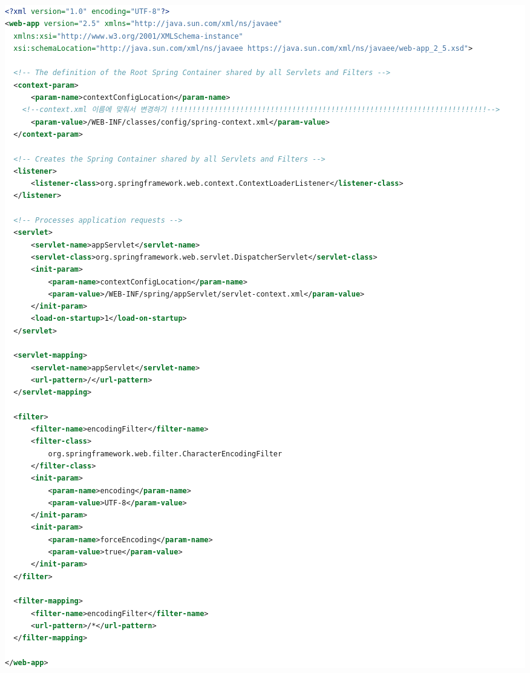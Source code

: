   ```xml
  <?xml version="1.0" encoding="UTF-8"?>
  <web-app version="2.5" xmlns="http://java.sun.com/xml/ns/javaee"
  	xmlns:xsi="http://www.w3.org/2001/XMLSchema-instance"
  	xsi:schemaLocation="http://java.sun.com/xml/ns/javaee https://java.sun.com/xml/ns/javaee/web-app_2_5.xsd">
  
  	<!-- The definition of the Root Spring Container shared by all Servlets and Filters -->
  	<context-param>
  		<param-name>contextConfigLocation</param-name>
      <!--context.xml 이름에 맞춰서 변경하기 !!!!!!!!!!!!!!!!!!!!!!!!!!!!!!!!!!!!!!!!!!!!!!!!!!!!!!!!!!!!!!!!!!!!!!!!!-->
  		<param-value>/WEB-INF/classes/config/spring-context.xml</param-value>
  	</context-param>
  	
  	<!-- Creates the Spring Container shared by all Servlets and Filters -->
  	<listener>
  		<listener-class>org.springframework.web.context.ContextLoaderListener</listener-class>
  	</listener>
  
  	<!-- Processes application requests -->
  	<servlet>
  		<servlet-name>appServlet</servlet-name>
  		<servlet-class>org.springframework.web.servlet.DispatcherServlet</servlet-class>
  		<init-param>
  			<param-name>contextConfigLocation</param-name>
  			<param-value>/WEB-INF/spring/appServlet/servlet-context.xml</param-value>
  		</init-param>
  		<load-on-startup>1</load-on-startup>
  	</servlet>
  		
  	<servlet-mapping>
  		<servlet-name>appServlet</servlet-name>
  		<url-pattern>/</url-pattern>
  	</servlet-mapping>
  	
  	<filter>
  		<filter-name>encodingFilter</filter-name>
  		<filter-class>
  			org.springframework.web.filter.CharacterEncodingFilter
  		</filter-class>
  		<init-param>
  			<param-name>encoding</param-name>
  			<param-value>UTF-8</param-value>
  		</init-param>
  		<init-param>
  			<param-name>forceEncoding</param-name>
  			<param-value>true</param-value>
  		</init-param>
  	</filter>
  
  	<filter-mapping>
  		<filter-name>encodingFilter</filter-name>
  		<url-pattern>/*</url-pattern>
  	</filter-mapping>
  
  </web-app>
  ```
